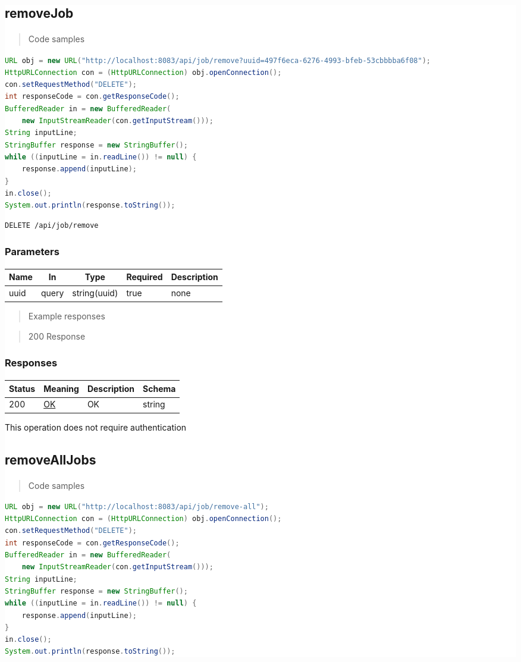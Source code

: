 ## removeJob

<a id="opIdremoveJob"></a>

> Code samples

```java
URL obj = new URL("http://localhost:8083/api/job/remove?uuid=497f6eca-6276-4993-bfeb-53cbbbba6f08");
HttpURLConnection con = (HttpURLConnection) obj.openConnection();
con.setRequestMethod("DELETE");
int responseCode = con.getResponseCode();
BufferedReader in = new BufferedReader(
    new InputStreamReader(con.getInputStream()));
String inputLine;
StringBuffer response = new StringBuffer();
while ((inputLine = in.readLine()) != null) {
    response.append(inputLine);
}
in.close();
System.out.println(response.toString());

```

`DELETE /api/job/remove`

<h3 id="removejob-parameters">Parameters</h3>

|Name|In|Type|Required|Description|
|---|---|---|---|---|
|uuid|query|string(uuid)|true|none|

> Example responses

> 200 Response

<h3 id="removejob-responses">Responses</h3>

|Status|Meaning|Description|Schema|
|---|---|---|---|
|200|[OK](https://tools.ietf.org/html/rfc7231#section-6.3.1)|OK|string|

<aside class="success">
This operation does not require authentication
</aside>

## removeAllJobs

<a id="opIdremoveAllJobs"></a>

> Code samples

```java
URL obj = new URL("http://localhost:8083/api/job/remove-all");
HttpURLConnection con = (HttpURLConnection) obj.openConnection();
con.setRequestMethod("DELETE");
int responseCode = con.getResponseCode();
BufferedReader in = new BufferedReader(
    new InputStreamReader(con.getInputStream()));
String inputLine;
StringBuffer response = new StringBuffer();
while ((inputLine = in.readLine()) != null) {
    response.append(inputLine);
}
in.close();
System.out.println(response.toString());

```